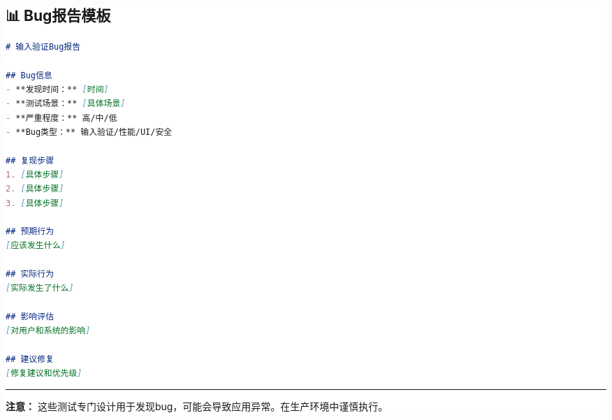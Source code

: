 
## 📊 Bug报告模板

```markdown
# 输入验证Bug报告

## Bug信息
- **发现时间：** [时间]
- **测试场景：** [具体场景]
- **严重程度：** 高/中/低
- **Bug类型：** 输入验证/性能/UI/安全

## 复现步骤
1. [具体步骤]
2. [具体步骤]
3. [具体步骤]

## 预期行为
[应该发生什么]

## 实际行为
[实际发生了什么]

## 影响评估
[对用户和系统的影响]

## 建议修复
[修复建议和优先级]
```

---

**注意：** 这些测试专门设计用于发现bug，可能会导致应用异常。在生产环境中谨慎执行。
